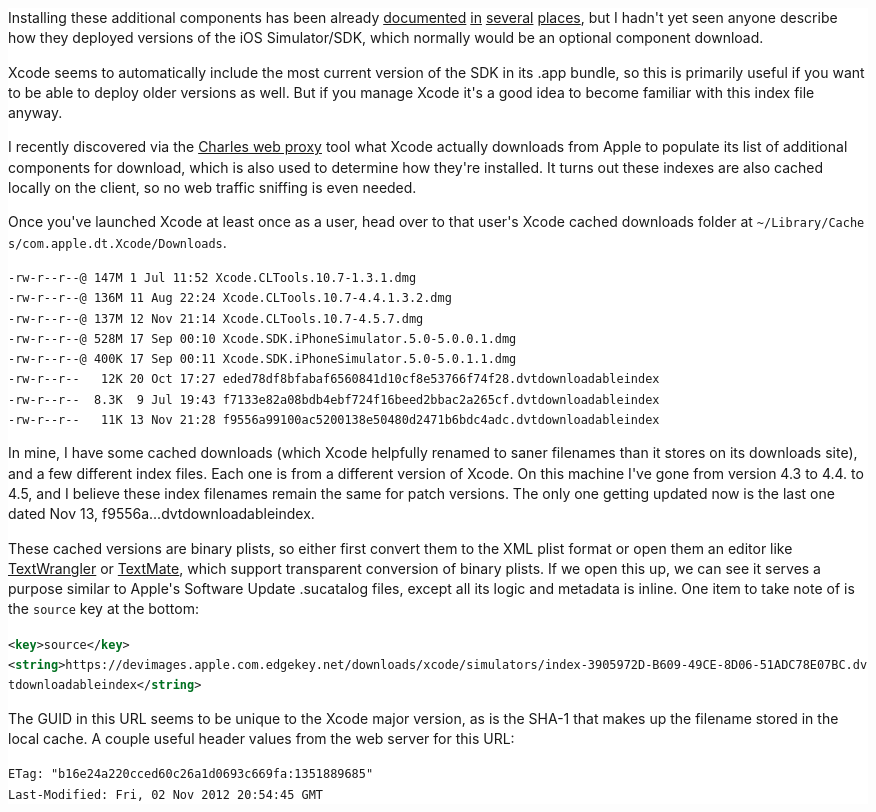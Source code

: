 
Installing these additional components has been already [documented](http://derflounder.wordpress.com/2012/07/26/building-a-grand-unified-xcode-4-4-installer-for-both-lion-and-mountain-lion) [in](http://code.google.com/p/munki/wiki/Xcode) [several](https://jamfnation.jamfsoftware.com/discussion.html?id=4034) [places](https://groups.google.com/group/macenterprise/browse_frm/thread/7058446425120177), but I hadn't yet seen anyone describe how they deployed versions of the iOS Simulator/SDK, which normally would be an optional component download.

Xcode seems to automatically include the most current version of the SDK in its .app bundle, so this is primarily useful if you want to be able to deploy older versions as well. But if you manage Xcode it's a good idea to become familiar with this index file anyway.

I recently discovered via the [Charles web proxy](http://www.charleswebproxy.com) tool what Xcode actually downloads from Apple to populate its list of additional components for download, which is also used to determine how they're installed. It turns out these indexes are also cached locally on the client, so no web traffic sniffing is even needed.

Once you've launched Xcode at least once as a user, head over to that user's Xcode cached downloads folder at `~/Library/Caches/com.apple.dt.Xcode/Downloads`.

```
-rw-r--r--@ 147M 1 Jul 11:52 Xcode.CLTools.10.7-1.3.1.dmg
-rw-r--r--@ 136M 11 Aug 22:24 Xcode.CLTools.10.7-4.4.1.3.2.dmg
-rw-r--r--@ 137M 12 Nov 21:14 Xcode.CLTools.10.7-4.5.7.dmg
-rw-r--r--@ 528M 17 Sep 00:10 Xcode.SDK.iPhoneSimulator.5.0-5.0.0.1.dmg
-rw-r--r--@ 400K 17 Sep 00:11 Xcode.SDK.iPhoneSimulator.5.0-5.0.1.1.dmg
-rw-r--r--   12K 20 Oct 17:27 eded78df8bfabaf6560841d10cf8e53766f74f28.dvtdownloadableindex
-rw-r--r--  8.3K  9 Jul 19:43 f7133e82a08bdb4ebf724f16beed2bbac2a265cf.dvtdownloadableindex
-rw-r--r--   11K 13 Nov 21:28 f9556a99100ac5200138e50480d2471b6bdc4adc.dvtdownloadableindex
```

In mine, I have some cached downloads (which Xcode helpfully renamed to saner filenames than it stores on its downloads site), and a few different index files. Each one is from a different version of Xcode. On this machine I've gone from version 4.3 to 4.4. to 4.5, and I believe these index filenames remain the same for patch versions. The only one getting updated now is the last one dated Nov 13, f9556a...dvtdownloadableindex.

These cached versions are binary plists, so either first convert them to the XML plist format or open them an editor like [TextWrangler](http://barebones.com) or [TextMate](https://github.com/textmate/textmate), which support transparent conversion of binary plists. If we open this up, we can see it serves a purpose similar to Apple's Software Update .sucatalog files, except all its logic and metadata is inline. One item to take note of is the `source` key at the bottom:

```xml
<key>source</key>
<string>https://devimages.apple.com.edgekey.net/downloads/xcode/simulators/index-3905972D-B609-49CE-8D06-51ADC78E07BC.dvtdownloadableindex</string>
```

The GUID in this URL seems to be unique to the Xcode major version, as is the SHA-1 that makes up the filename stored in the local cache. A couple useful header values from the web server for this URL:

```
ETag: "b16e24a220cced60c26a1d0693c669fa:1351889685"
Last-Modified: Fri, 02 Nov 2012 20:54:45 GMT
```
